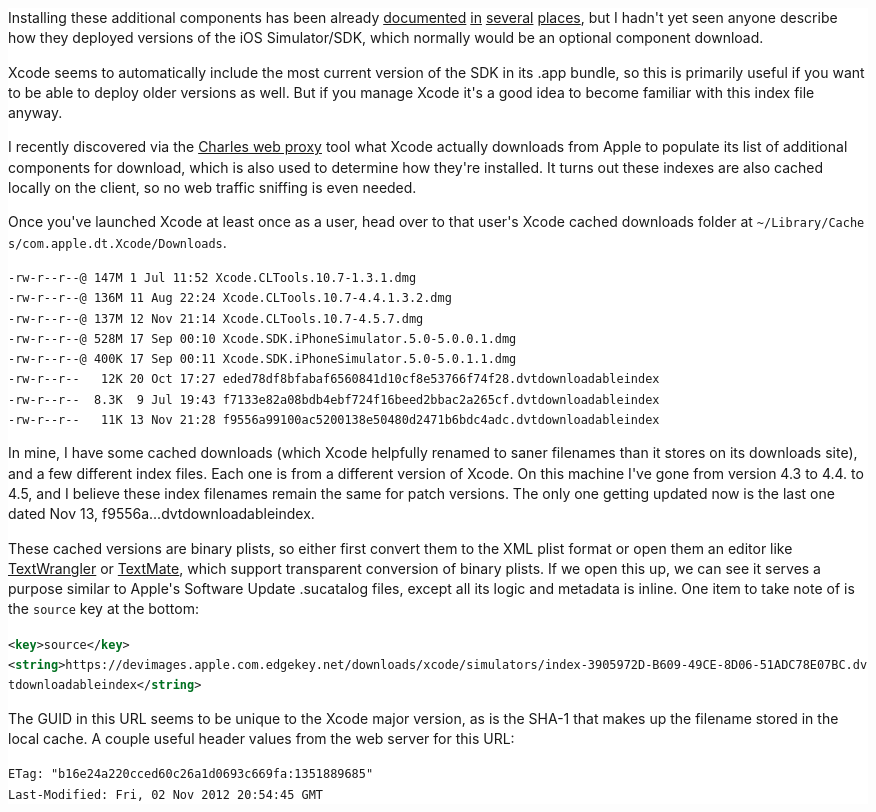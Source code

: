 
Installing these additional components has been already [documented](http://derflounder.wordpress.com/2012/07/26/building-a-grand-unified-xcode-4-4-installer-for-both-lion-and-mountain-lion) [in](http://code.google.com/p/munki/wiki/Xcode) [several](https://jamfnation.jamfsoftware.com/discussion.html?id=4034) [places](https://groups.google.com/group/macenterprise/browse_frm/thread/7058446425120177), but I hadn't yet seen anyone describe how they deployed versions of the iOS Simulator/SDK, which normally would be an optional component download.

Xcode seems to automatically include the most current version of the SDK in its .app bundle, so this is primarily useful if you want to be able to deploy older versions as well. But if you manage Xcode it's a good idea to become familiar with this index file anyway.

I recently discovered via the [Charles web proxy](http://www.charleswebproxy.com) tool what Xcode actually downloads from Apple to populate its list of additional components for download, which is also used to determine how they're installed. It turns out these indexes are also cached locally on the client, so no web traffic sniffing is even needed.

Once you've launched Xcode at least once as a user, head over to that user's Xcode cached downloads folder at `~/Library/Caches/com.apple.dt.Xcode/Downloads`.

```
-rw-r--r--@ 147M 1 Jul 11:52 Xcode.CLTools.10.7-1.3.1.dmg
-rw-r--r--@ 136M 11 Aug 22:24 Xcode.CLTools.10.7-4.4.1.3.2.dmg
-rw-r--r--@ 137M 12 Nov 21:14 Xcode.CLTools.10.7-4.5.7.dmg
-rw-r--r--@ 528M 17 Sep 00:10 Xcode.SDK.iPhoneSimulator.5.0-5.0.0.1.dmg
-rw-r--r--@ 400K 17 Sep 00:11 Xcode.SDK.iPhoneSimulator.5.0-5.0.1.1.dmg
-rw-r--r--   12K 20 Oct 17:27 eded78df8bfabaf6560841d10cf8e53766f74f28.dvtdownloadableindex
-rw-r--r--  8.3K  9 Jul 19:43 f7133e82a08bdb4ebf724f16beed2bbac2a265cf.dvtdownloadableindex
-rw-r--r--   11K 13 Nov 21:28 f9556a99100ac5200138e50480d2471b6bdc4adc.dvtdownloadableindex
```

In mine, I have some cached downloads (which Xcode helpfully renamed to saner filenames than it stores on its downloads site), and a few different index files. Each one is from a different version of Xcode. On this machine I've gone from version 4.3 to 4.4. to 4.5, and I believe these index filenames remain the same for patch versions. The only one getting updated now is the last one dated Nov 13, f9556a...dvtdownloadableindex.

These cached versions are binary plists, so either first convert them to the XML plist format or open them an editor like [TextWrangler](http://barebones.com) or [TextMate](https://github.com/textmate/textmate), which support transparent conversion of binary plists. If we open this up, we can see it serves a purpose similar to Apple's Software Update .sucatalog files, except all its logic and metadata is inline. One item to take note of is the `source` key at the bottom:

```xml
<key>source</key>
<string>https://devimages.apple.com.edgekey.net/downloads/xcode/simulators/index-3905972D-B609-49CE-8D06-51ADC78E07BC.dvtdownloadableindex</string>
```

The GUID in this URL seems to be unique to the Xcode major version, as is the SHA-1 that makes up the filename stored in the local cache. A couple useful header values from the web server for this URL:

```
ETag: "b16e24a220cced60c26a1d0693c669fa:1351889685"
Last-Modified: Fri, 02 Nov 2012 20:54:45 GMT
```
